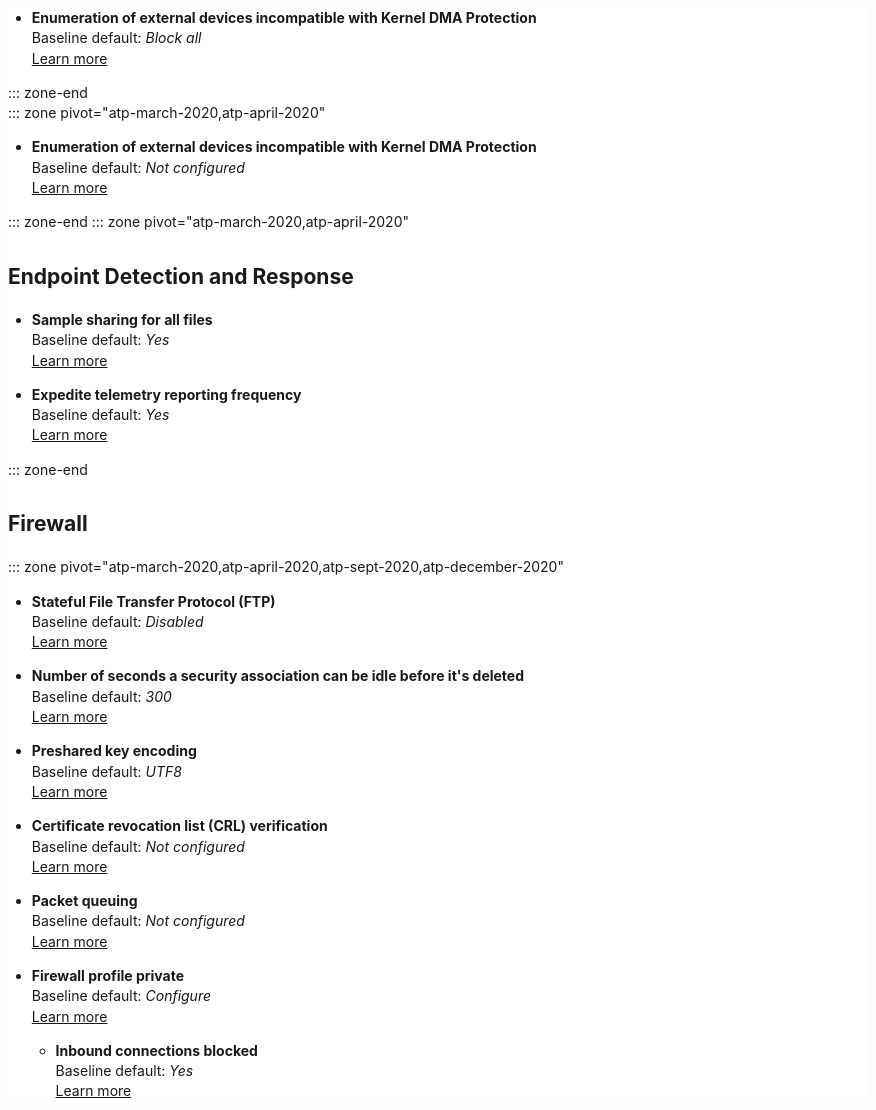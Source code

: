 - **Enumeration of external devices incompatible with Kernel DMA Protection**  
  Baseline default: *Block all*  
  [Learn more](/windows/client-management/mdm/policy-csp-dmaguard#dmaguard-deviceenumerationpolicy)

::: zone-end  
::: zone pivot="atp-march-2020,atp-april-2020"

- **Enumeration of external devices incompatible with Kernel DMA Protection**  
  Baseline default: *Not configured*  
  [Learn more](/windows/client-management/mdm/policy-csp-dmaguard#dmaguard-deviceenumerationpolicy)

::: zone-end
::: zone pivot="atp-march-2020,atp-april-2020"



## Endpoint Detection and Response

- **Sample sharing for all files**  
  Baseline default: *Yes*  
  [Learn more](/windows/client-management/mdm/windowsadvancedthreatprotection-csp)

- **Expedite telemetry reporting frequency**  
  Baseline default: *Yes*  
  [Learn more](/windows/client-management/mdm/windowsadvancedthreatprotection-csp)

::: zone-end

## Firewall

::: zone pivot="atp-march-2020,atp-april-2020,atp-sept-2020,atp-december-2020"

- **Stateful File Transfer Protocol (FTP)**  
  Baseline default: *Disabled*  
  [Learn more](https://go.microsoft.com/fwlink/?linkid=872536)  

- **Number of seconds a security association can be idle before it's deleted**  
  Baseline default: *300*  
  [Learn more](https://go.microsoft.com/fwlink/?linkid=872539)

- **Preshared key encoding**  
  Baseline default: *UTF8*  
  [Learn more](https://go.microsoft.com/fwlink/?linkid=872541)

- **Certificate revocation list (CRL) verification**  
  Baseline default: *Not configured*  
  [Learn more](https://go.microsoft.com/fwlink/?linkid=872548)

- **Packet queuing**  
  Baseline default: *Not configured*  
  [Learn more](https://go.microsoft.com/fwlink/?linkid=872551)

- **Firewall profile private**  
  Baseline default: *Configure*  
  [Learn more](https://go.microsoft.com/fwlink/?linkid=2067041)

  - **Inbound connections blocked**  
    Baseline default: *Yes*  
    [Learn more](https://go.microsoft.com/fwlink/?linkid=872564)
